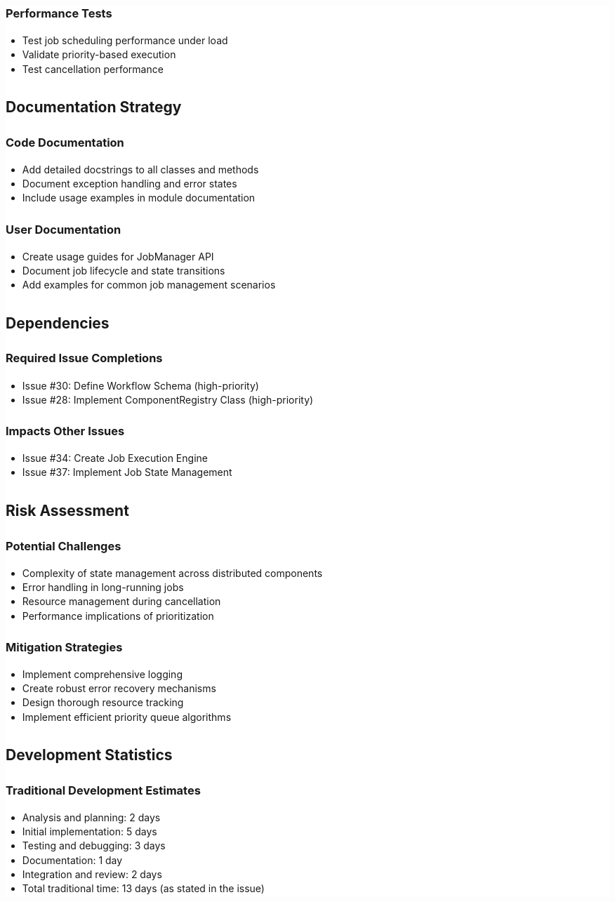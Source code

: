 ### Performance Tests
- Test job scheduling performance under load
- Validate priority-based execution
- Test cancellation performance

## Documentation Strategy

### Code Documentation
- Add detailed docstrings to all classes and methods
- Document exception handling and error states
- Include usage examples in module documentation

### User Documentation
- Create usage guides for JobManager API
- Document job lifecycle and state transitions
- Add examples for common job management scenarios

## Dependencies

### Required Issue Completions
- Issue #30: Define Workflow Schema (high-priority)
- Issue #28: Implement ComponentRegistry Class (high-priority)

### Impacts Other Issues
- Issue #34: Create Job Execution Engine
- Issue #37: Implement Job State Management

## Risk Assessment

### Potential Challenges
- Complexity of state management across distributed components
- Error handling in long-running jobs
- Resource management during cancellation
- Performance implications of prioritization

### Mitigation Strategies
- Implement comprehensive logging
- Create robust error recovery mechanisms
- Design thorough resource tracking
- Implement efficient priority queue algorithms

## Development Statistics

### Traditional Development Estimates
- Analysis and planning: 2 days
- Initial implementation: 5 days
- Testing and debugging: 3 days
- Documentation: 1 day
- Integration and review: 2 days
- Total traditional time: 13 days (as stated in the issue)
